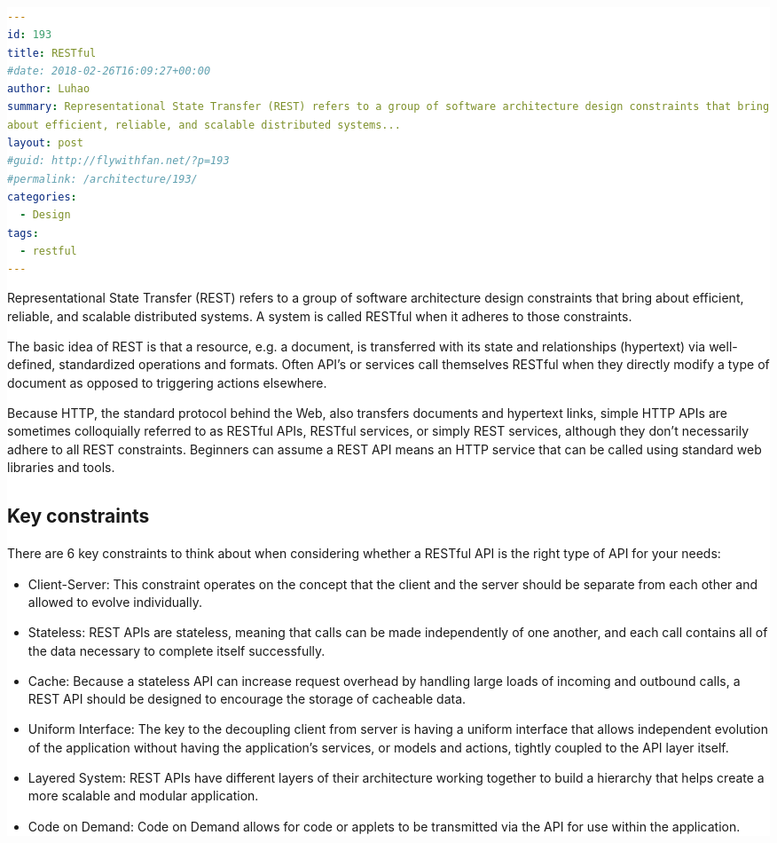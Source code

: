 ```yaml
---
id: 193
title: RESTful
#date: 2018-02-26T16:09:27+00:00
author: Luhao
summary: Representational State Transfer (REST) refers to a group of software architecture design constraints that bring about efficient, reliable, and scalable distributed systems...
layout: post
#guid: http://flywithfan.net/?p=193
#permalink: /architecture/193/
categories:
  - Design
tags:
  - restful
---
```

Representational State Transfer (REST) refers to a group of software architecture design constraints that bring about efficient, reliable, and scalable distributed systems. A system is called RESTful when it adheres to those constraints.

The basic idea of REST is that a resource, e.g. a document, is transferred with its state and relationships (hypertext) via well-defined, standardized operations and formats. Often API&#8217;s or services call themselves RESTful when they directly modify a type of document as opposed to triggering actions elsewhere.

Because HTTP, the standard protocol behind the Web, also transfers documents and hypertext links, simple HTTP APIs are sometimes colloquially referred to as RESTful APIs, RESTful services, or simply REST services, although they don&#8217;t necessarily adhere to all REST constraints. Beginners can assume a REST API means an HTTP service that can be called using standard web libraries and tools.

## Key constraints

There are 6 key constraints to think about when considering whether a RESTful API is the right type of API for your needs:

  * Client-Server: This constraint operates on the concept that the client and the server should be separate from each other and allowed to evolve individually.</p> 
  * Stateless: REST APIs are stateless, meaning that calls can be made independently of one another, and each call contains all of the data necessary to complete itself successfully.

  * Cache: Because a stateless API can increase request overhead by handling large loads of incoming and outbound calls, a REST API should be designed to encourage the storage of cacheable data.

  * Uniform Interface: The key to the decoupling client from server is having a uniform interface that allows independent evolution of the application without having the application’s services, or models and actions, tightly coupled to the API layer itself.

  * Layered System: REST APIs have different layers of their architecture working together to build a hierarchy that helps create a more scalable and modular application.

  * Code on Demand: Code on Demand allows for code or applets to be transmitted via the API for use within the application.
